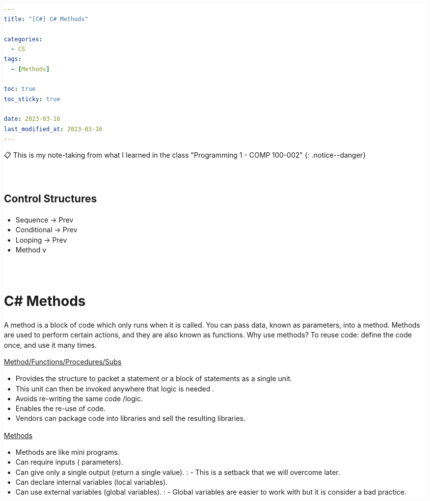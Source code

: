 ```yaml
---
title: "[C#] C# Methods"

categories:
  - CS
tags:
  - [Methods]

toc: true
toc_sticky: true

date: 2023-03-16
last_modified_at: 2023-03-16
---
```




📋 This is my note-taking from what I learned in the class "Programming 1 - COMP 100-002"
{: .notice--danger}

<br>

## Control Structures

- Sequence &rarr; Prev
- Conditional &rarr; Prev
- Looping &rarr; Prev
- Method v

<br>

# C# Methods

A method is a block of code which only runs when it is called. You can pass data, known as parameters, into a method. Methods are used to perform certain actions, and they are also known as functions. Why use methods? To reuse code: define the code once, and use it many times.

<u>Method/Functions/Procedures/Subs</u>

- Provides the structure to packet a statement or a block of statements as a single unit.
- This unit can then be invoked anywhere that logic is needed .
- Avoids re-writing the same code /logic.
- Enables the re-use of code.
- Vendors can package code into libraries and sell the resulting libraries.

<u>Methods</u>

- Methods are like mini programs.
- Can require inputs ( parameters).
- Can give only a single output (return a single value).
  : - This is a setback that we will overcome later.
- Can declare internal variables (local variables).
- Can use external variables (global variables).
  : - Global variables are easier to work with but it is consider a bad practice.
